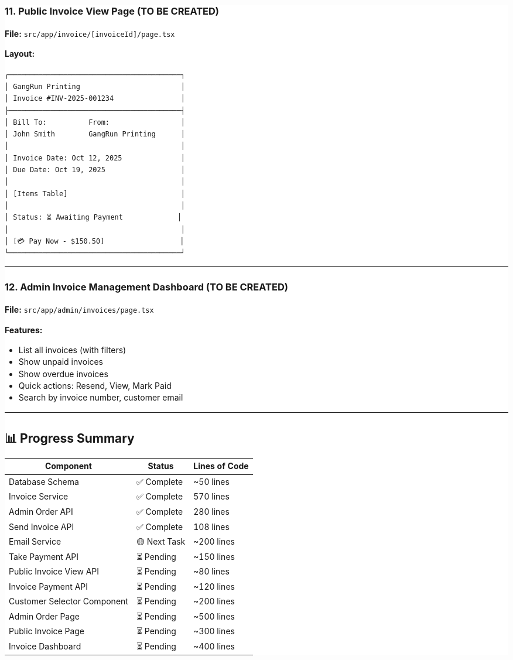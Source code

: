 
### 11. Public Invoice View Page (TO BE CREATED)

**File:** `src/app/invoice/[invoiceId]/page.tsx`

**Layout:**

```
┌─────────────────────────────────────────┐
│ GangRun Printing                        │
│ Invoice #INV-2025-001234                │
├─────────────────────────────────────────┤
│ Bill To:          From:                 │
│ John Smith        GangRun Printing      │
│                                         │
│ Invoice Date: Oct 12, 2025              │
│ Due Date: Oct 19, 2025                  │
│                                         │
│ [Items Table]                           │
│                                         │
│ Status: ⏳ Awaiting Payment             │
│                                         │
│ [💳 Pay Now - $150.50]                  │
└─────────────────────────────────────────┘
```

---

### 12. Admin Invoice Management Dashboard (TO BE CREATED)

**File:** `src/app/admin/invoices/page.tsx`

**Features:**

- List all invoices (with filters)
- Show unpaid invoices
- Show overdue invoices
- Quick actions: Resend, View, Mark Paid
- Search by invoice number, customer email

---

## 📊 Progress Summary

| Component                   | Status       | Lines of Code |
| --------------------------- | ------------ | ------------- |
| Database Schema             | ✅ Complete  | ~50 lines     |
| Invoice Service             | ✅ Complete  | 570 lines     |
| Admin Order API             | ✅ Complete  | 280 lines     |
| Send Invoice API            | ✅ Complete  | 108 lines     |
| Email Service               | 🟡 Next Task | ~200 lines    |
| Take Payment API            | ⏳ Pending   | ~150 lines    |
| Public Invoice View API     | ⏳ Pending   | ~80 lines     |
| Invoice Payment API         | ⏳ Pending   | ~120 lines    |
| Customer Selector Component | ⏳ Pending   | ~200 lines    |
| Admin Order Page            | ⏳ Pending   | ~500 lines    |
| Public Invoice Page         | ⏳ Pending   | ~300 lines    |
| Invoice Dashboard           | ⏳ Pending   | ~400 lines    |
